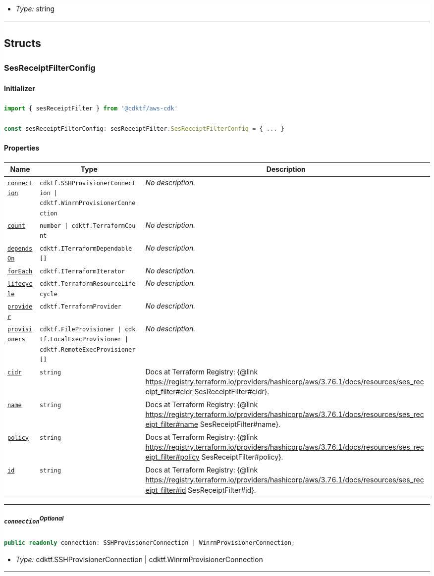 - *Type:* string

---

## Structs <a name="Structs" id="Structs"></a>

### SesReceiptFilterConfig <a name="SesReceiptFilterConfig" id="@cdktf/aws-cdk.sesReceiptFilter.SesReceiptFilterConfig"></a>

#### Initializer <a name="Initializer" id="@cdktf/aws-cdk.sesReceiptFilter.SesReceiptFilterConfig.Initializer"></a>

```typescript
import { sesReceiptFilter } from '@cdktf/aws-cdk'

const sesReceiptFilterConfig: sesReceiptFilter.SesReceiptFilterConfig = { ... }
```

#### Properties <a name="Properties" id="Properties"></a>

| **Name** | **Type** | **Description** |
| --- | --- | --- |
| <code><a href="#@cdktf/aws-cdk.sesReceiptFilter.SesReceiptFilterConfig.property.connection">connection</a></code> | <code>cdktf.SSHProvisionerConnection \| cdktf.WinrmProvisionerConnection</code> | *No description.* |
| <code><a href="#@cdktf/aws-cdk.sesReceiptFilter.SesReceiptFilterConfig.property.count">count</a></code> | <code>number \| cdktf.TerraformCount</code> | *No description.* |
| <code><a href="#@cdktf/aws-cdk.sesReceiptFilter.SesReceiptFilterConfig.property.dependsOn">dependsOn</a></code> | <code>cdktf.ITerraformDependable[]</code> | *No description.* |
| <code><a href="#@cdktf/aws-cdk.sesReceiptFilter.SesReceiptFilterConfig.property.forEach">forEach</a></code> | <code>cdktf.ITerraformIterator</code> | *No description.* |
| <code><a href="#@cdktf/aws-cdk.sesReceiptFilter.SesReceiptFilterConfig.property.lifecycle">lifecycle</a></code> | <code>cdktf.TerraformResourceLifecycle</code> | *No description.* |
| <code><a href="#@cdktf/aws-cdk.sesReceiptFilter.SesReceiptFilterConfig.property.provider">provider</a></code> | <code>cdktf.TerraformProvider</code> | *No description.* |
| <code><a href="#@cdktf/aws-cdk.sesReceiptFilter.SesReceiptFilterConfig.property.provisioners">provisioners</a></code> | <code>cdktf.FileProvisioner \| cdktf.LocalExecProvisioner \| cdktf.RemoteExecProvisioner[]</code> | *No description.* |
| <code><a href="#@cdktf/aws-cdk.sesReceiptFilter.SesReceiptFilterConfig.property.cidr">cidr</a></code> | <code>string</code> | Docs at Terraform Registry: {@link https://registry.terraform.io/providers/hashicorp/aws/3.76.1/docs/resources/ses_receipt_filter#cidr SesReceiptFilter#cidr}. |
| <code><a href="#@cdktf/aws-cdk.sesReceiptFilter.SesReceiptFilterConfig.property.name">name</a></code> | <code>string</code> | Docs at Terraform Registry: {@link https://registry.terraform.io/providers/hashicorp/aws/3.76.1/docs/resources/ses_receipt_filter#name SesReceiptFilter#name}. |
| <code><a href="#@cdktf/aws-cdk.sesReceiptFilter.SesReceiptFilterConfig.property.policy">policy</a></code> | <code>string</code> | Docs at Terraform Registry: {@link https://registry.terraform.io/providers/hashicorp/aws/3.76.1/docs/resources/ses_receipt_filter#policy SesReceiptFilter#policy}. |
| <code><a href="#@cdktf/aws-cdk.sesReceiptFilter.SesReceiptFilterConfig.property.id">id</a></code> | <code>string</code> | Docs at Terraform Registry: {@link https://registry.terraform.io/providers/hashicorp/aws/3.76.1/docs/resources/ses_receipt_filter#id SesReceiptFilter#id}. |

---

##### `connection`<sup>Optional</sup> <a name="connection" id="@cdktf/aws-cdk.sesReceiptFilter.SesReceiptFilterConfig.property.connection"></a>

```typescript
public readonly connection: SSHProvisionerConnection | WinrmProvisionerConnection;
```

- *Type:* cdktf.SSHProvisionerConnection | cdktf.WinrmProvisionerConnection

---
